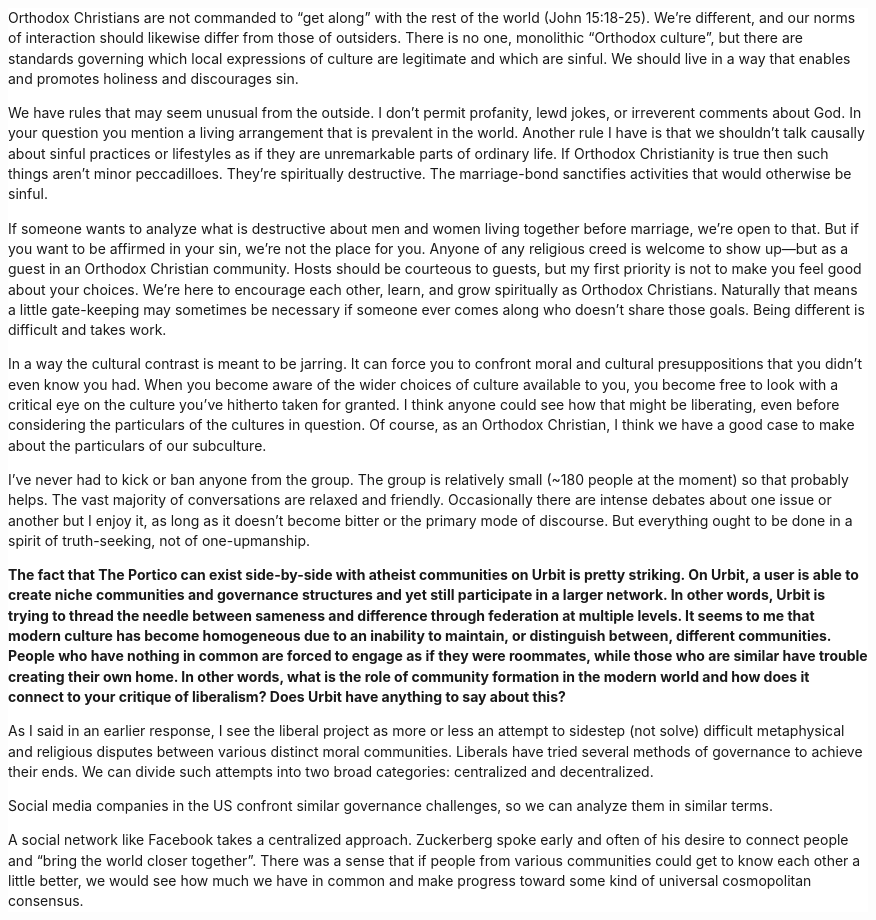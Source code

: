 Orthodox Christians are not commanded to “get along” with the rest of the world (John 15:18-25). We’re different, and our norms of interaction should likewise differ from those of outsiders. There is no one, monolithic “Orthodox culture”, but there are standards governing which local expressions of culture are legitimate and which are sinful. We should live in a way that enables and promotes holiness and discourages sin.

We have rules that may seem unusual from the outside. I don’t permit profanity, lewd jokes, or irreverent comments about God. In your question you mention a living arrangement that is prevalent in the world. Another rule I have is that we shouldn’t talk causally about sinful practices or lifestyles as if they are unremarkable parts of ordinary life. If Orthodox Christianity is true then such things aren’t minor peccadilloes. They’re spiritually destructive. The marriage-bond sanctifies activities that would otherwise be sinful.

If someone wants to analyze what is destructive about men and women living together before marriage, we’re open to that. But if you want to be affirmed in your sin, we’re not the place for you. Anyone of any religious creed is welcome to show up—but as a guest in an Orthodox Christian community. Hosts should be courteous to guests, but my first priority is not to make you feel good about your choices. We’re here to encourage each other, learn, and grow spiritually as Orthodox Christians. Naturally that means a little gate-keeping may sometimes be necessary if someone ever comes along who doesn’t share those goals. Being different is difficult and takes work.

In a way the cultural contrast is meant to be jarring. It can force you to confront moral and cultural presuppositions that you didn’t even know you had. When you become aware of the wider choices of culture available to you, you become free to look with a critical eye on the culture you’ve hitherto taken for granted. I think anyone could see how that might be liberating, even before considering the particulars of the cultures in question. Of course, as an Orthodox Christian, I think we have a good case to make about the particulars of our subculture.

I’ve never had to kick or ban anyone from the group. The group is relatively small (~180 people at the moment) so that probably helps. The vast majority of conversations are relaxed and friendly. Occasionally there are intense debates about one issue or another but I enjoy it, as long as it doesn’t become bitter or the primary mode of discourse. But everything ought to be done in a spirit of truth-seeking, not of one-upmanship.

**The fact that The Portico can exist side-by-side with atheist communities on Urbit is pretty striking. On Urbit, a user is able to create niche communities and governance structures and yet still participate in a larger network. In other words, Urbit is trying to thread the needle between sameness and difference through federation at multiple levels. It seems to me that modern culture has become homogeneous due to an inability to maintain, or distinguish between, different communities. People who have nothing in common are forced to engage as if they were roommates, while those who are similar have trouble creating their own home. In other words, what is the role of community formation in the modern world and how does it connect to your critique of liberalism? Does Urbit have anything to say about this?**

As I said in an earlier response, I see the liberal project as more or less an attempt to sidestep (not solve) difficult metaphysical and religious disputes between various distinct moral communities. Liberals have tried several methods of governance to achieve their ends. We can divide such attempts into two broad categories: centralized and decentralized.

Social media companies in the US confront similar governance challenges, so we can analyze them in similar terms.

A social network like Facebook takes a centralized approach. Zuckerberg spoke early and often of his desire to connect people and “bring the world closer together”. There was a sense that if people from various communities could get to know each other a little better, we would see how much we have in common and make progress toward some kind of universal cosmopolitan consensus.
